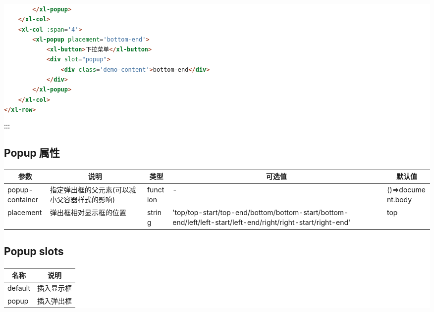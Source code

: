 ```html
        </xl-popup>
    </xl-col>
    <xl-col :span='4'>
        <xl-popup placement='bottom-end'>
            <xl-button>下拉菜单</xl-button>
            <div slot="popup">
                <div class='demo-content'>bottom-end</div>
            </div>
        </xl-popup>
    </xl-col>
</xl-row>
```

:::

## Popup 属性

| 参数            | 说明                                       | 类型     | 可选值                                                                                                      | 默认值            |
| --------------- | ------------------------------------------ | -------- | ----------------------------------------------------------------------------------------------------------- | ----------------- |
| popup-container | 指定弹出框的父元素(可以减小父容器样式的影响)   | function |                -                | ()=>document.body |
| placement       | 弹出框相对显示框的位置                     | string   | 'top/top-start/top-end/bottom/bottom-start/bottom-end/left/left-start/left-end/right/right-start/right-end' | top               |

## Popup slots

| 名称    | 说明       |
| ------- | ---------- |
| default | 插入显示框 |
| popup   | 插入弹出框 |
